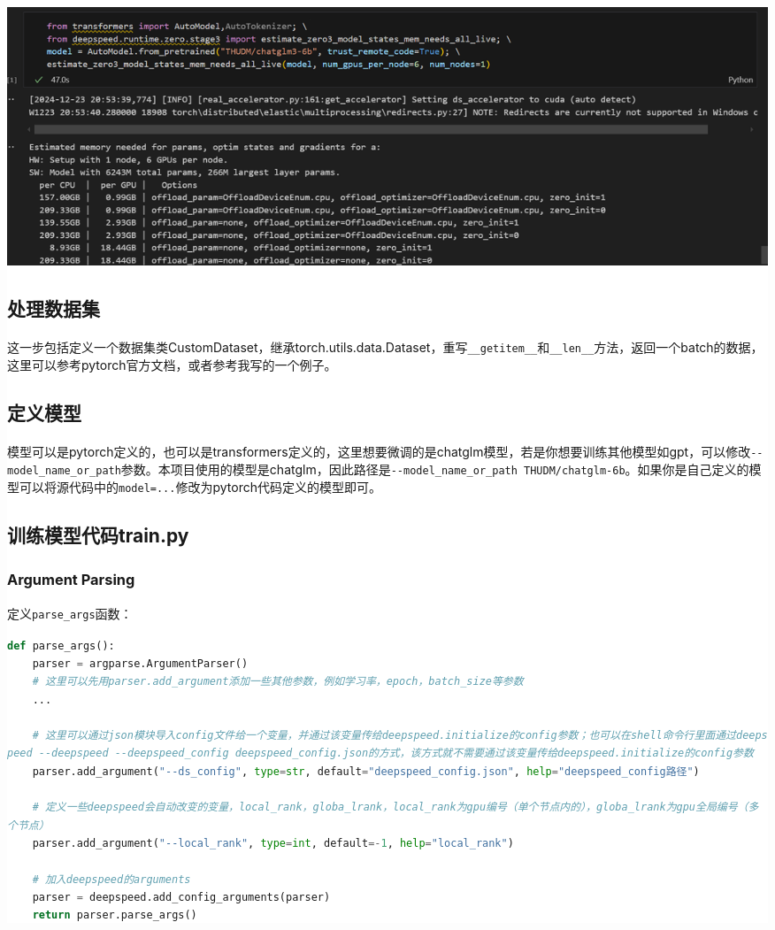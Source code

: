 ![estimate_memory](/fig/estimate_memory.png)

## 处理数据集
这一步包括定义一个数据集类CustomDataset，继承torch.utils.data.Dataset，重写`__getitem__`和`__len__`方法，返回一个batch的数据，这里可以参考pytorch官方文档，或者参考我写的一个例子。

## 定义模型
模型可以是pytorch定义的，也可以是transformers定义的，这里想要微调的是chatglm模型，若是你想要训练其他模型如gpt，可以修改`--model_name_or_path`参数。本项目使用的模型是chatglm，因此路径是`--model_name_or_path THUDM/chatglm-6b`。如果你是自己定义的模型可以将源代码中的`model=...`修改为pytorch代码定义的模型即可。

## 训练模型代码train.py

### Argument Parsing

定义`parse_args`函数：

```python
def parse_args():
    parser = argparse.ArgumentParser()
    # 这里可以先用parser.add_argument添加一些其他参数，例如学习率，epoch，batch_size等参数
    ...
    
    # 这里可以通过json模块导入config文件给一个变量，并通过该变量传给deepspeed.initialize的config参数；也可以在shell命令行里面通过deepspeed --deepspeed --deepspeed_config deepspeed_config.json的方式，该方式就不需要通过该变量传给deepspeed.initialize的config参数
    parser.add_argument("--ds_config", type=str, default="deepspeed_config.json", help="deepspeed_config路径")
    
    # 定义一些deepspeed会自动改变的变量，local_rank，globa_lrank，local_rank为gpu编号（单个节点内的），globa_lrank为gpu全局编号（多个节点）
    parser.add_argument("--local_rank", type=int, default=-1, help="local_rank")
    
    # 加入deepspeed的arguments
    parser = deepspeed.add_config_arguments(parser)
    return parser.parse_args()
```
